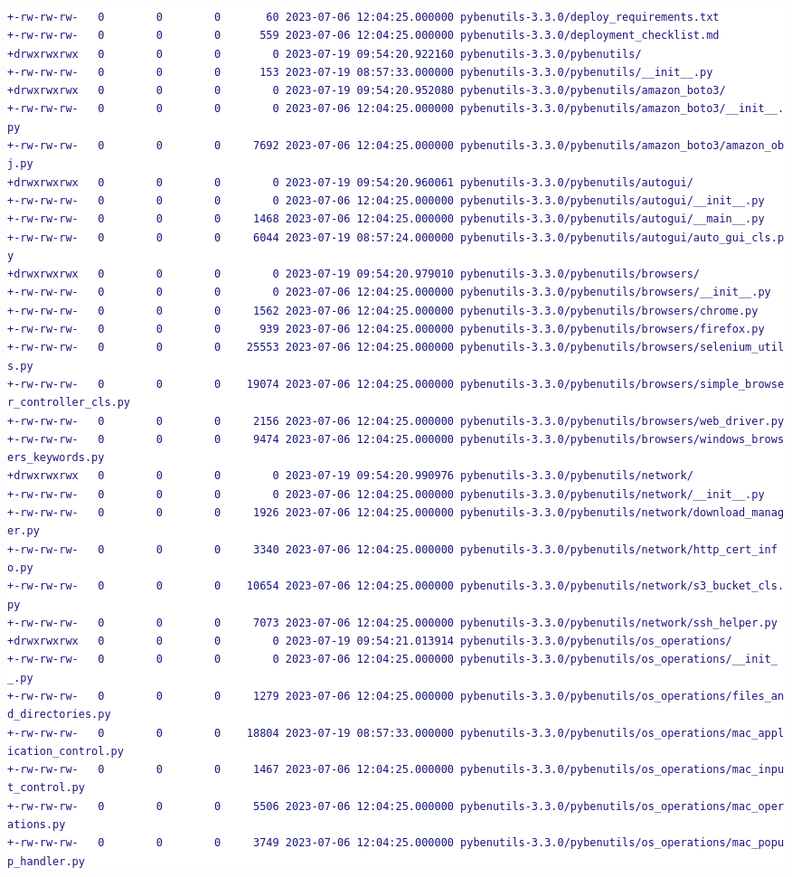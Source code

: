```diff
+-rw-rw-rw-   0        0        0       60 2023-07-06 12:04:25.000000 pybenutils-3.3.0/deploy_requirements.txt
+-rw-rw-rw-   0        0        0      559 2023-07-06 12:04:25.000000 pybenutils-3.3.0/deployment_checklist.md
+drwxrwxrwx   0        0        0        0 2023-07-19 09:54:20.922160 pybenutils-3.3.0/pybenutils/
+-rw-rw-rw-   0        0        0      153 2023-07-19 08:57:33.000000 pybenutils-3.3.0/pybenutils/__init__.py
+drwxrwxrwx   0        0        0        0 2023-07-19 09:54:20.952080 pybenutils-3.3.0/pybenutils/amazon_boto3/
+-rw-rw-rw-   0        0        0        0 2023-07-06 12:04:25.000000 pybenutils-3.3.0/pybenutils/amazon_boto3/__init__.py
+-rw-rw-rw-   0        0        0     7692 2023-07-06 12:04:25.000000 pybenutils-3.3.0/pybenutils/amazon_boto3/amazon_obj.py
+drwxrwxrwx   0        0        0        0 2023-07-19 09:54:20.960061 pybenutils-3.3.0/pybenutils/autogui/
+-rw-rw-rw-   0        0        0        0 2023-07-06 12:04:25.000000 pybenutils-3.3.0/pybenutils/autogui/__init__.py
+-rw-rw-rw-   0        0        0     1468 2023-07-06 12:04:25.000000 pybenutils-3.3.0/pybenutils/autogui/__main__.py
+-rw-rw-rw-   0        0        0     6044 2023-07-19 08:57:24.000000 pybenutils-3.3.0/pybenutils/autogui/auto_gui_cls.py
+drwxrwxrwx   0        0        0        0 2023-07-19 09:54:20.979010 pybenutils-3.3.0/pybenutils/browsers/
+-rw-rw-rw-   0        0        0        0 2023-07-06 12:04:25.000000 pybenutils-3.3.0/pybenutils/browsers/__init__.py
+-rw-rw-rw-   0        0        0     1562 2023-07-06 12:04:25.000000 pybenutils-3.3.0/pybenutils/browsers/chrome.py
+-rw-rw-rw-   0        0        0      939 2023-07-06 12:04:25.000000 pybenutils-3.3.0/pybenutils/browsers/firefox.py
+-rw-rw-rw-   0        0        0    25553 2023-07-06 12:04:25.000000 pybenutils-3.3.0/pybenutils/browsers/selenium_utils.py
+-rw-rw-rw-   0        0        0    19074 2023-07-06 12:04:25.000000 pybenutils-3.3.0/pybenutils/browsers/simple_browser_controller_cls.py
+-rw-rw-rw-   0        0        0     2156 2023-07-06 12:04:25.000000 pybenutils-3.3.0/pybenutils/browsers/web_driver.py
+-rw-rw-rw-   0        0        0     9474 2023-07-06 12:04:25.000000 pybenutils-3.3.0/pybenutils/browsers/windows_browsers_keywords.py
+drwxrwxrwx   0        0        0        0 2023-07-19 09:54:20.990976 pybenutils-3.3.0/pybenutils/network/
+-rw-rw-rw-   0        0        0        0 2023-07-06 12:04:25.000000 pybenutils-3.3.0/pybenutils/network/__init__.py
+-rw-rw-rw-   0        0        0     1926 2023-07-06 12:04:25.000000 pybenutils-3.3.0/pybenutils/network/download_manager.py
+-rw-rw-rw-   0        0        0     3340 2023-07-06 12:04:25.000000 pybenutils-3.3.0/pybenutils/network/http_cert_info.py
+-rw-rw-rw-   0        0        0    10654 2023-07-06 12:04:25.000000 pybenutils-3.3.0/pybenutils/network/s3_bucket_cls.py
+-rw-rw-rw-   0        0        0     7073 2023-07-06 12:04:25.000000 pybenutils-3.3.0/pybenutils/network/ssh_helper.py
+drwxrwxrwx   0        0        0        0 2023-07-19 09:54:21.013914 pybenutils-3.3.0/pybenutils/os_operations/
+-rw-rw-rw-   0        0        0        0 2023-07-06 12:04:25.000000 pybenutils-3.3.0/pybenutils/os_operations/__init__.py
+-rw-rw-rw-   0        0        0     1279 2023-07-06 12:04:25.000000 pybenutils-3.3.0/pybenutils/os_operations/files_and_directories.py
+-rw-rw-rw-   0        0        0    18804 2023-07-19 08:57:33.000000 pybenutils-3.3.0/pybenutils/os_operations/mac_application_control.py
+-rw-rw-rw-   0        0        0     1467 2023-07-06 12:04:25.000000 pybenutils-3.3.0/pybenutils/os_operations/mac_input_control.py
+-rw-rw-rw-   0        0        0     5506 2023-07-06 12:04:25.000000 pybenutils-3.3.0/pybenutils/os_operations/mac_operations.py
+-rw-rw-rw-   0        0        0     3749 2023-07-06 12:04:25.000000 pybenutils-3.3.0/pybenutils/os_operations/mac_popup_handler.py
```